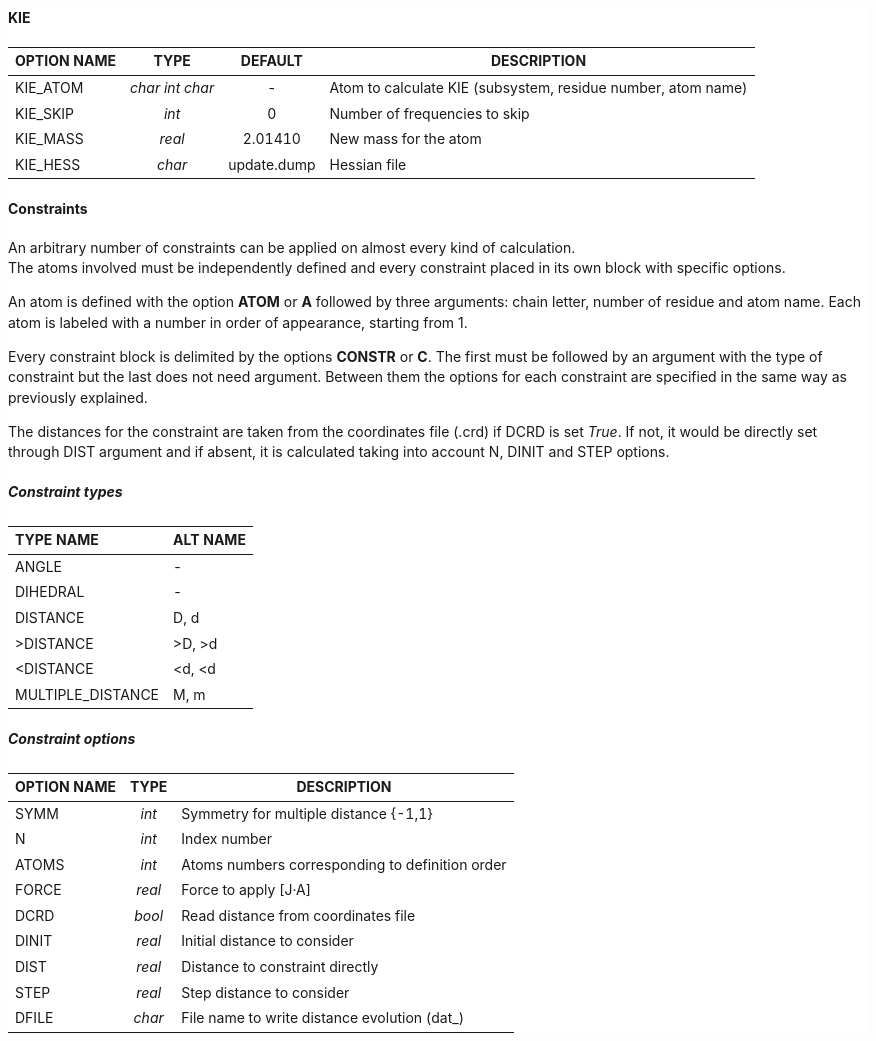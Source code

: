 #### KIE
|   OPTION NAME    | TYPE                | DEFAULT     | DESCRIPTION |
| :--------------- | :--:                | :-----:     | ----------- |
| KIE_ATOM         | *char* *int* *char* | -           | Atom to calculate KIE (subsystem, residue number, atom name) |
| KIE_SKIP         | *int*               | 0           | Number of frequencies to skip |
| KIE_MASS         | *real*              | 2.01410     | New mass for the atom |
| KIE_HESS         | *char*              | update.dump | Hessian file |

#### Constraints
An arbitrary number of constraints can be applied on almost every kind of calculation. \
The atoms involved must be independently defined and every constraint placed in
its own block with specific options.

An atom is defined with the option **ATOM** or **A** followed by three arguments: chain letter,
number of residue and atom name. Each atom is labeled with a number in order of appearance, starting from 1.

Every constraint block is delimited by the options **CONSTR** or **C**. The first must be followed
by an argument with the type of constraint but the last does not need argument.
Between them the options for each constraint are specified in the same way as previously explained.

The distances for the constraint are taken from the coordinates file (.crd) if DCRD is set *True*.
If not, it would be directly set through DIST argument and if absent, it is calculated taking into
account N, DINIT and STEP options.

##### Constraint types
| TYPE NAME         | ALT NAME |
| :--------         | :------- |
| ANGLE             | -        |
| DIHEDRAL          | -        |
| DISTANCE          | D, d     |
| >DISTANCE         | >D, >d   |
| <DISTANCE         | <d, <d   |
| MULTIPLE_DISTANCE | M, m     |

##### Constraint options
|   OPTION NAME    | TYPE   | DESCRIPTION |
| :--------------- | :--:   | ----------- |
| SYMM             | *int*  | Symmetry for multiple distance {-1,1} |
| N                | *int*  | Index number |
| ATOMS            | *int*  | Atoms numbers corresponding to definition order |
| FORCE            | *real* | Force to apply [J·A] |
| DCRD             | *bool* | Read distance from coordinates file |
| DINIT            | *real* | Initial distance to consider |
| DIST             | *real* | Distance to constraint directly |
| STEP             | *real* | Step distance to consider |
| DFILE            | *char* | File name to write distance evolution (dat_) |
